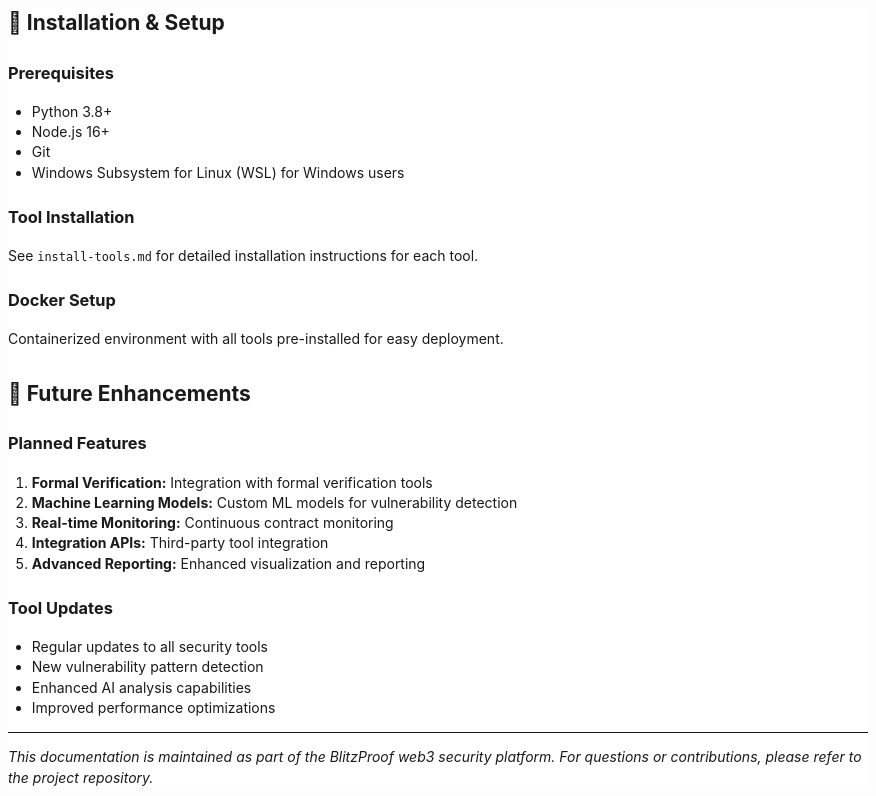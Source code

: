 ## 🔧 Installation & Setup

### Prerequisites
- Python 3.8+
- Node.js 16+
- Git
- Windows Subsystem for Linux (WSL) for Windows users

### Tool Installation
See `install-tools.md` for detailed installation instructions for each tool.

### Docker Setup
Containerized environment with all tools pre-installed for easy deployment.

## 🚀 Future Enhancements

### Planned Features
1. **Formal Verification:** Integration with formal verification tools
2. **Machine Learning Models:** Custom ML models for vulnerability detection
3. **Real-time Monitoring:** Continuous contract monitoring
4. **Integration APIs:** Third-party tool integration
5. **Advanced Reporting:** Enhanced visualization and reporting

### Tool Updates
- Regular updates to all security tools
- New vulnerability pattern detection
- Enhanced AI analysis capabilities
- Improved performance optimizations

---

*This documentation is maintained as part of the BlitzProof web3 security platform. For questions or contributions, please refer to the project repository.* 